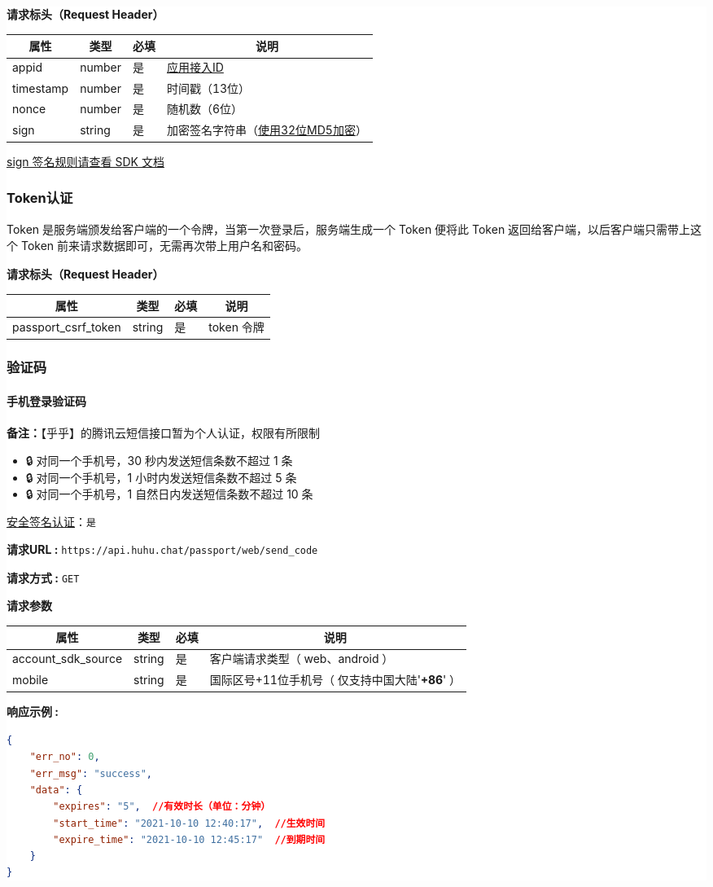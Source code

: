 **请求标头（Request Header）**

|  属性 | 类型 | 必填 |说明 |
| ----- | ----- | ---- | ---- |
| appid  | number | 是 | [应用接入ID](/more/sdk?id=应用接入id) | 
| timestamp  | number | 是 | 时间戳（13位）| 
| nonce  | number | 是 | 随机数（6位）| 
| sign  | string | 是 | 加密签名字符串（[使用32位MD5加密](/more/sdk?id=使用32位MD5加密)）| 

[sign 签名规则请查看 SDK 文档](/more/sdk?id=安全签名规则)

### Token认证
Token 是服务端颁发给客户端的一个令牌，当第一次登录后，服务端生成一个 Token 便将此 Token 返回给客户端，以后客户端只需带上这个 Token 前来请求数据即可，无需再次带上用户名和密码。

**请求标头（Request Header）**

| 属性 | 类型 | 必填 | 说明 |
|-----|----|----|------|
| passport_csrf_token | string | 是 | token 令牌 |

### 验证码

#### 手机登录验证码  
**备注：**【乎乎】的腾讯云短信接口暂为个人认证，权限有所限制  
- 🔒 对同一个手机号，30 秒内发送短信条数不超过 1 条  
- 🔒 对同一个手机号，1 小时内发送短信条数不超过 5 条  
- 🔒 对同一个手机号，1 自然日内发送短信条数不超过 10 条  

[安全签名认证](#安全签名)：`是`

**请求URL :** `https://api.huhu.chat/passport/web/send_code`

**请求方式 :** `GET`

**请求参数**

| 属性 | 类型 | 必填 | 说明 |
| ------------------ | -- | ------ | --------------------|
| account_sdk_source | string | 是 | 客户端请求类型（ web、android ）|
| mobile | string | 是 | 国际区号+11位手机号（ 仅支持中国大陆'**+86**' ）|

**响应示例 :**
```json
{
    "err_no": 0,
    "err_msg": "success",
    "data": {
        "expires": "5",  //有效时长（单位：分钟）
        "start_time": "2021-10-10 12:40:17",  //生效时间
        "expire_time": "2021-10-10 12:45:17"  //到期时间
    }
}
```
